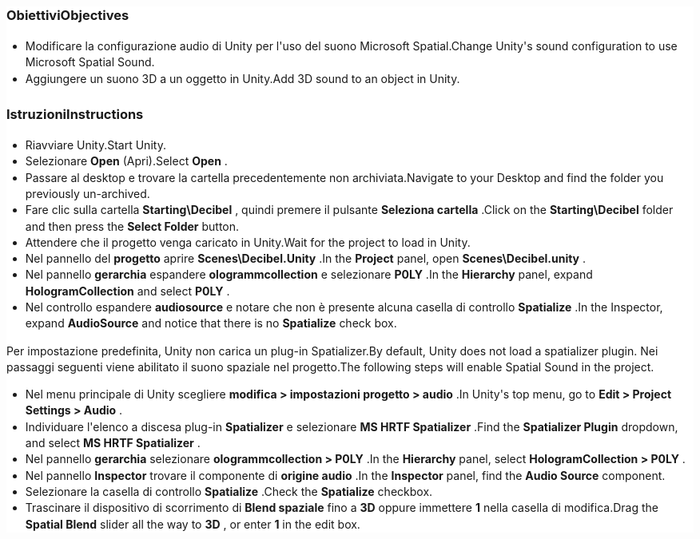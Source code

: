 ### <a name="objectives"></a><span data-ttu-id="81e8e-147">Obiettivi</span><span class="sxs-lookup"><span data-stu-id="81e8e-147">Objectives</span></span>

* <span data-ttu-id="81e8e-148">Modificare la configurazione audio di Unity per l'uso del suono Microsoft Spatial.</span><span class="sxs-lookup"><span data-stu-id="81e8e-148">Change Unity's sound configuration to use Microsoft Spatial Sound.</span></span>
* <span data-ttu-id="81e8e-149">Aggiungere un suono 3D a un oggetto in Unity.</span><span class="sxs-lookup"><span data-stu-id="81e8e-149">Add 3D sound to an object in Unity.</span></span>

### <a name="instructions"></a><span data-ttu-id="81e8e-150">Istruzioni</span><span class="sxs-lookup"><span data-stu-id="81e8e-150">Instructions</span></span>

* <span data-ttu-id="81e8e-151">Riavviare Unity.</span><span class="sxs-lookup"><span data-stu-id="81e8e-151">Start Unity.</span></span>
* <span data-ttu-id="81e8e-152">Selezionare **Open** (Apri).</span><span class="sxs-lookup"><span data-stu-id="81e8e-152">Select **Open** .</span></span>
* <span data-ttu-id="81e8e-153">Passare al desktop e trovare la cartella precedentemente non archiviata.</span><span class="sxs-lookup"><span data-stu-id="81e8e-153">Navigate to your Desktop and find the folder you previously un-archived.</span></span>
* <span data-ttu-id="81e8e-154">Fare clic sulla cartella **Starting\Decibel** , quindi premere il pulsante **Seleziona cartella** .</span><span class="sxs-lookup"><span data-stu-id="81e8e-154">Click on the **Starting\Decibel** folder and then press the **Select Folder** button.</span></span>
* <span data-ttu-id="81e8e-155">Attendere che il progetto venga caricato in Unity.</span><span class="sxs-lookup"><span data-stu-id="81e8e-155">Wait for the project to load in Unity.</span></span>
* <span data-ttu-id="81e8e-156">Nel pannello del **progetto** aprire **Scenes\Decibel.Unity** .</span><span class="sxs-lookup"><span data-stu-id="81e8e-156">In the **Project** panel, open **Scenes\Decibel.unity** .</span></span>
* <span data-ttu-id="81e8e-157">Nel pannello **gerarchia** espandere **ologrammcollection** e selezionare **P0LY** .</span><span class="sxs-lookup"><span data-stu-id="81e8e-157">In the **Hierarchy** panel, expand **HologramCollection** and select **P0LY** .</span></span>
* <span data-ttu-id="81e8e-158">Nel controllo espandere **audiosource** e notare che non è presente alcuna casella di controllo **Spatialize** .</span><span class="sxs-lookup"><span data-stu-id="81e8e-158">In the Inspector, expand **AudioSource** and notice that there is no **Spatialize** check box.</span></span>

<span data-ttu-id="81e8e-159">Per impostazione predefinita, Unity non carica un plug-in Spatializer.</span><span class="sxs-lookup"><span data-stu-id="81e8e-159">By default, Unity does not load a spatializer plugin.</span></span> <span data-ttu-id="81e8e-160">Nei passaggi seguenti viene abilitato il suono spaziale nel progetto.</span><span class="sxs-lookup"><span data-stu-id="81e8e-160">The following steps will enable Spatial Sound in the project.</span></span>

* <span data-ttu-id="81e8e-161">Nel menu principale di Unity scegliere **modifica > impostazioni progetto > audio** .</span><span class="sxs-lookup"><span data-stu-id="81e8e-161">In Unity's top menu, go to **Edit > Project Settings > Audio** .</span></span>
* <span data-ttu-id="81e8e-162">Individuare l'elenco a discesa plug-in **Spatializer** e selezionare **MS HRTF Spatializer** .</span><span class="sxs-lookup"><span data-stu-id="81e8e-162">Find the **Spatializer Plugin** dropdown, and select **MS HRTF Spatializer** .</span></span>
* <span data-ttu-id="81e8e-163">Nel pannello **gerarchia** selezionare **ologrammcollection > P0LY** .</span><span class="sxs-lookup"><span data-stu-id="81e8e-163">In the **Hierarchy** panel, select **HologramCollection > P0LY** .</span></span>
* <span data-ttu-id="81e8e-164">Nel pannello **Inspector** trovare il componente di **origine audio** .</span><span class="sxs-lookup"><span data-stu-id="81e8e-164">In the **Inspector** panel, find the **Audio Source** component.</span></span>
* <span data-ttu-id="81e8e-165">Selezionare la casella di controllo **Spatialize** .</span><span class="sxs-lookup"><span data-stu-id="81e8e-165">Check the **Spatialize** checkbox.</span></span>
* <span data-ttu-id="81e8e-166">Trascinare il dispositivo di scorrimento di **Blend spaziale** fino a **3D** oppure immettere **1** nella casella di modifica.</span><span class="sxs-lookup"><span data-stu-id="81e8e-166">Drag the **Spatial Blend** slider all the way to **3D** , or enter **1** in the edit box.</span></span>
